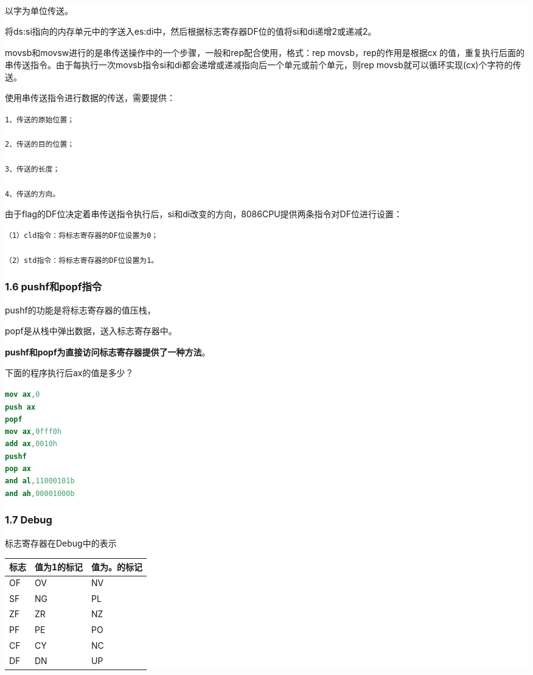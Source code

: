 以字为单位传送。

将ds:si指向的内存单元中的字送入es:di中，然后根据标志寄存器DF位的值将si和di递增2或递减2。

movsb和movsw进行的是串传送操作中的一个步骤，一般和rep配合使用，格式：rep movsb，rep的作用是根据cx 的值，重复执行后面的串传送指令。由于每执行一次movsb指令si和di都会递增或递减指向后一个单元或前个单元，则rep movsb就可以循环实现(cx)个字符的传送。

使用串传送指令进行数据的传送，需要提供：

```
1、传送的原始位置；

2、传送的目的位置；

3、传送的长度；

4、传送的方向。
```

由于flag的DF位决定着串传送指令执行后，si和di改变的方向，8086CPU提供两条指令对DF位进行设置：

```
（1）cld指令：将标志寄存器的DF位设置为0；

（2）std指令：将标志寄存器的DF位设置为1。
```



### **1.6 pushf和popf指令**

pushf的功能是将标志寄存器的值压栈，

popf是从栈中弹出数据，送入标志寄存器中。

**pushf和popf为直接访问标志寄存器提供了一种方法**。

下面的程序执行后ax的值是多少？

```nasm
mov ax,0
push ax
popf
mov ax,0fff0h
add ax,0010h
pushf
pop ax
and al,11000101b
and ah,00001000b
```



### **1.7 Debug**

标志寄存器在Debug中的表示

| 标志 | 值为1的标记 | 值为。的标记 |
| ---- | ----------- | ------------ |
| OF   | OV          | NV           |
| SF   | NG          | PL           |
| ZF   | ZR          | NZ           |
| PF   | PE          | PO           |
| CF   | CY          | NC           |
| DF   | DN          | UP           |
